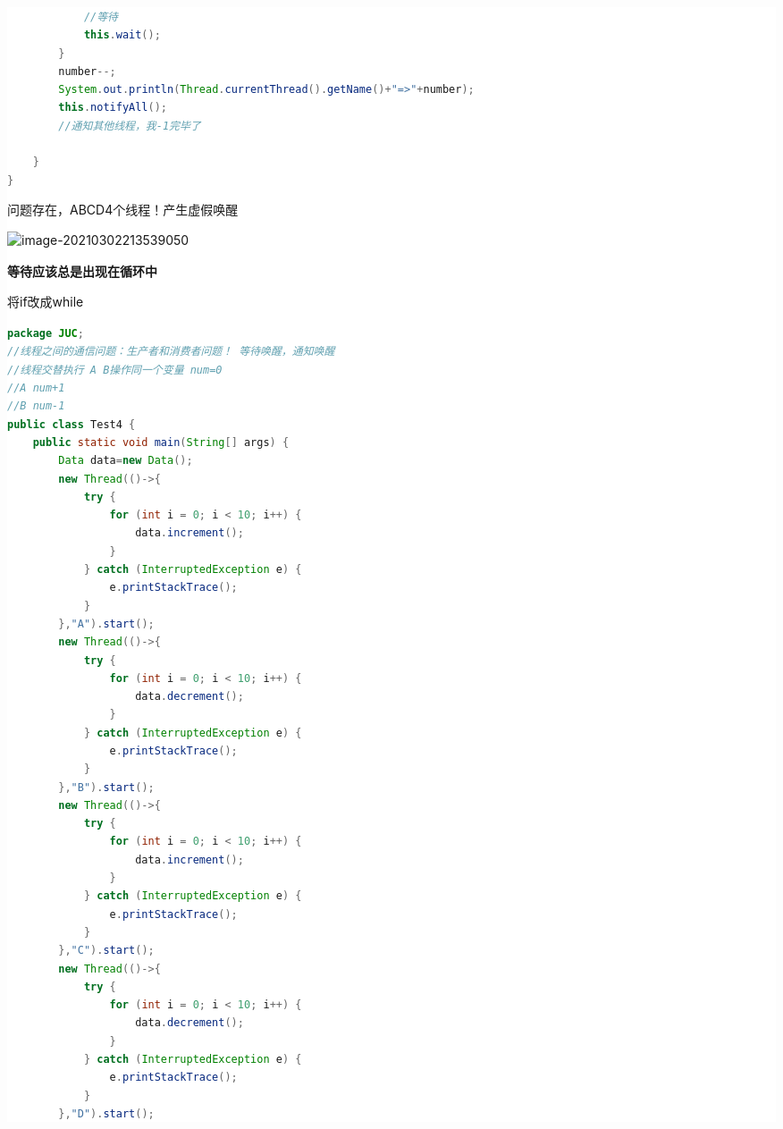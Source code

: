 ```java
            //等待
            this.wait();
        }
        number--;
        System.out.println(Thread.currentThread().getName()+"=>"+number);
        this.notifyAll();
        //通知其他线程，我-1完毕了

    }
}
```

问题存在，ABCD4个线程！产生虚假唤醒

![image-20210302213539050](C:\Users\Admin\AppData\Roaming\Typora\typora-user-images\image-20210302213539050.png)

  **等待应该总是出现在循环中**

将if改成while

```java
package JUC;
//线程之间的通信问题：生产者和消费者问题！ 等待唤醒，通知唤醒
//线程交替执行 A B操作同一个变量 num=0
//A num+1
//B num-1
public class Test4 {
    public static void main(String[] args) {
        Data data=new Data();
        new Thread(()->{
            try {
                for (int i = 0; i < 10; i++) {
                    data.increment();
                }
            } catch (InterruptedException e) {
                e.printStackTrace();
            }
        },"A").start();
        new Thread(()->{
            try {
                for (int i = 0; i < 10; i++) {
                    data.decrement();
                }
            } catch (InterruptedException e) {
                e.printStackTrace();
            }
        },"B").start();
        new Thread(()->{
            try {
                for (int i = 0; i < 10; i++) {
                    data.increment();
                }
            } catch (InterruptedException e) {
                e.printStackTrace();
            }
        },"C").start();
        new Thread(()->{
            try {
                for (int i = 0; i < 10; i++) {
                    data.decrement();
                }
            } catch (InterruptedException e) {
                e.printStackTrace();
            }
        },"D").start();
```